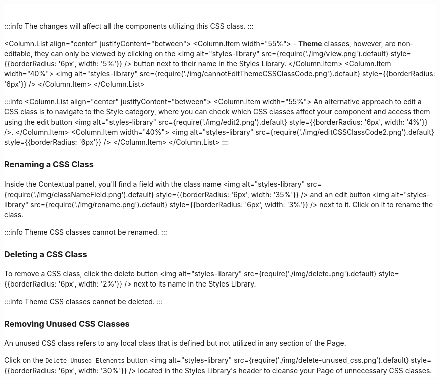 &nbsp; &nbsp; 

:::info
The changes will affect all the components utilizing this CSS class.
:::


<Column.List align="center" justifyContent="between">
	<Column.Item width="55%">
    - <strong>Theme</strong> classes, however, are non-editable, they can only be viewed by clicking on the <img alt="styles-library" src={require('./img/view.png').default} style={{borderRadius: '6px', width: '5%'}} /> button next to their name in the Styles Library.
	</Column.Item>
	<Column.Item width="40%">
    <img alt="styles-library" src={require('./img/cannotEditThemeCSSClassCode.png').default} style={{borderRadius: '6px'}} />
	</Column.Item>
</Column.List>


:::info
<Column.List align="center" justifyContent="between">
	<Column.Item width="55%">
    An alternative approach to edit a CSS class is to navigate to the Style category, where you can check which CSS classes affect your component and access them using the edit button <img alt="styles-library" src={require('./img/edit2.png').default} style={{borderRadius: '6px', width: '4%'}} />.
	</Column.Item>
	<Column.Item width="40%">
    <img alt="styles-library" src={require('./img/editCSSClassCode2.png').default} style={{borderRadius: '6px'}} />
	</Column.Item>
</Column.List>
:::

### Renaming a CSS Class

Inside the Contextual panel, you'll find a field with the class name <img alt="styles-library" src={require('./img/classNameField.png').default} style={{borderRadius: '6px', width: '35%'}} /> and an edit button <img alt="styles-library" src={require('./img/rename.png').default} style={{borderRadius: '6px', width: '3%'}} /> next to it. Click on it to rename the class.

:::info
Theme CSS classes cannot be renamed.
:::

### Deleting a CSS Class 

To remove a CSS class, click the delete button <img alt="styles-library" src={require('./img/delete.png').default} style={{borderRadius: '6px', width: '2%'}} /> next to its name in the Styles Library.

:::info
Theme CSS classes cannot be deleted.
:::

### Removing Unused CSS Classes

An unused CSS class refers to any local class that is defined but not utilized in any section of the Page. 

Click on the `Delete Unused Elements` button <img alt="styles-library" src={require('./img/delete-unused_css.png').default} style={{borderRadius: '6px', width: '30%'}} /> located in the Styles Library's header to cleanse your Page of unnecessary CSS classes.
